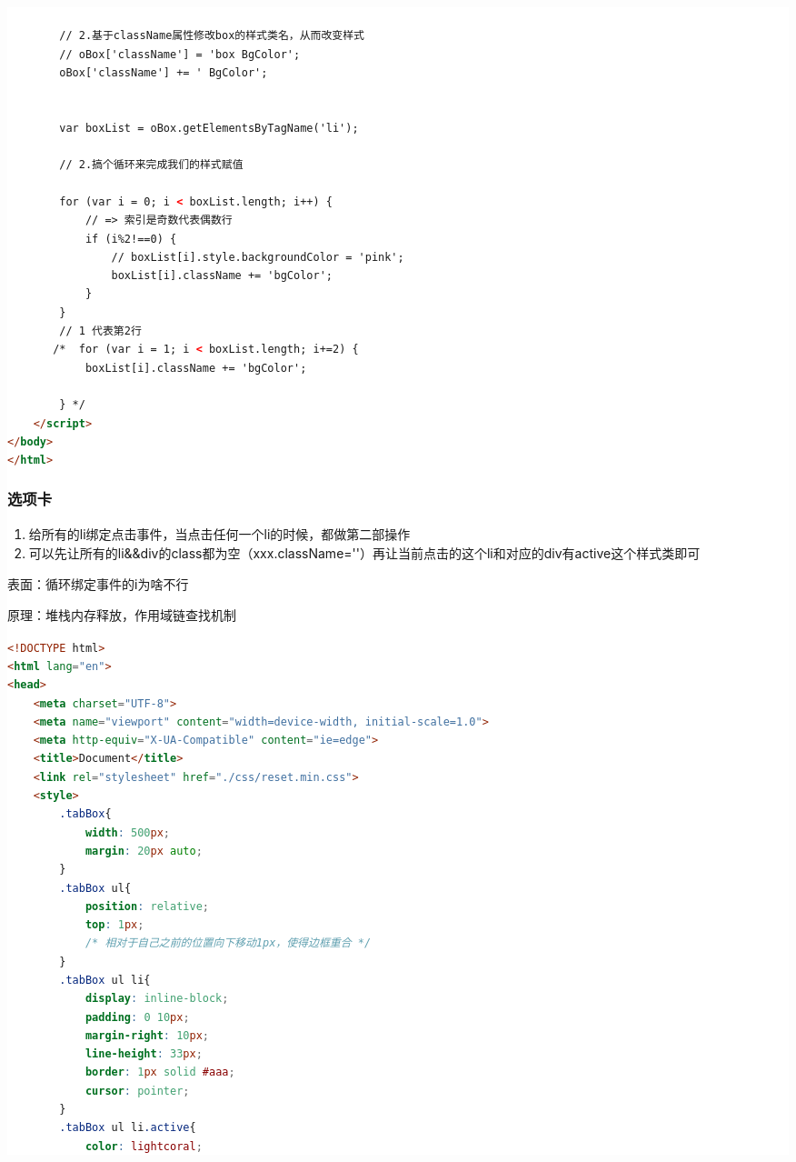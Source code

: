 ```html

        // 2.基于className属性修改box的样式类名，从而改变样式
        // oBox['className'] = 'box BgColor';
        oBox['className'] += ' BgColor';

        
        var boxList = oBox.getElementsByTagName('li');
        
        // 2.搞个循环来完成我们的样式赋值

        for (var i = 0; i < boxList.length; i++) {
            // => 索引是奇数代表偶数行
            if (i%2!==0) {
                // boxList[i].style.backgroundColor = 'pink';
                boxList[i].className += 'bgColor'; 
            }
        }
        // 1 代表第2行
       /*  for (var i = 1; i < boxList.length; i+=2) {
            boxList[i].className += 'bgColor';
            
        } */
    </script>
</body>
</html>
```

### 选项卡

1. 给所有的li绑定点击事件，当点击任何一个li的时候，都做第二部操作
2. 可以先让所有的li&&div的class都为空（xxx.className=''）再让当前点击的这个li和对应的div有active这个样式类即可

表面：循环绑定事件的i为啥不行

原理：堆栈内存释放，作用域链查找机制

```html
<!DOCTYPE html>
<html lang="en">
<head>
    <meta charset="UTF-8">
    <meta name="viewport" content="width=device-width, initial-scale=1.0">
    <meta http-equiv="X-UA-Compatible" content="ie=edge">
    <title>Document</title>
    <link rel="stylesheet" href="./css/reset.min.css">
    <style>
        .tabBox{
            width: 500px;
            margin: 20px auto;
        }
        .tabBox ul{
            position: relative;
            top: 1px;
            /* 相对于自己之前的位置向下移动1px，使得边框重合 */
        }
        .tabBox ul li{
            display: inline-block;
            padding: 0 10px;
            margin-right: 10px;
            line-height: 33px;
            border: 1px solid #aaa;
            cursor: pointer;
        }
        .tabBox ul li.active{
            color: lightcoral;
```